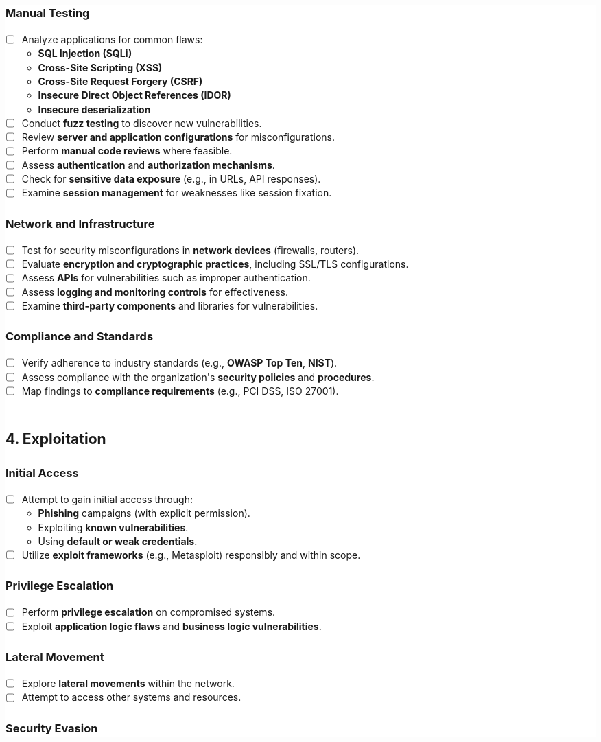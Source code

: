 ### Manual Testing

- [ ] Analyze applications for common flaws:
  - **SQL Injection (SQLi)**
  - **Cross-Site Scripting (XSS)**
  - **Cross-Site Request Forgery (CSRF)**
  - **Insecure Direct Object References (IDOR)**
  - **Insecure deserialization**
- [ ] Conduct **fuzz testing** to discover new vulnerabilities.
- [ ] Review **server and application configurations** for misconfigurations.
- [ ] Perform **manual code reviews** where feasible.
- [ ] Assess **authentication** and **authorization mechanisms**.
- [ ] Check for **sensitive data exposure** (e.g., in URLs, API responses).
- [ ] Examine **session management** for weaknesses like session fixation.

### Network and Infrastructure

- [ ] Test for security misconfigurations in **network devices** (firewalls, routers).
- [ ] Evaluate **encryption and cryptographic practices**, including SSL/TLS configurations.
- [ ] Assess **APIs** for vulnerabilities such as improper authentication.
- [ ] Assess **logging and monitoring controls** for effectiveness.
- [ ] Examine **third-party components** and libraries for vulnerabilities.

### Compliance and Standards

- [ ] Verify adherence to industry standards (e.g., **OWASP Top Ten**, **NIST**).
- [ ] Assess compliance with the organization's **security policies** and **procedures**.
- [ ] Map findings to **compliance requirements** (e.g., PCI DSS, ISO 27001).

---

## 4. Exploitation

### Initial Access

- [ ] Attempt to gain initial access through:
  - **Phishing** campaigns (with explicit permission).
  - Exploiting **known vulnerabilities**.
  - Using **default or weak credentials**.
- [ ] Utilize **exploit frameworks** (e.g., Metasploit) responsibly and within scope.

### Privilege Escalation

- [ ] Perform **privilege escalation** on compromised systems.
- [ ] Exploit **application logic flaws** and **business logic vulnerabilities**.

### Lateral Movement

- [ ] Explore **lateral movements** within the network.
- [ ] Attempt to access other systems and resources.

### Security Evasion
